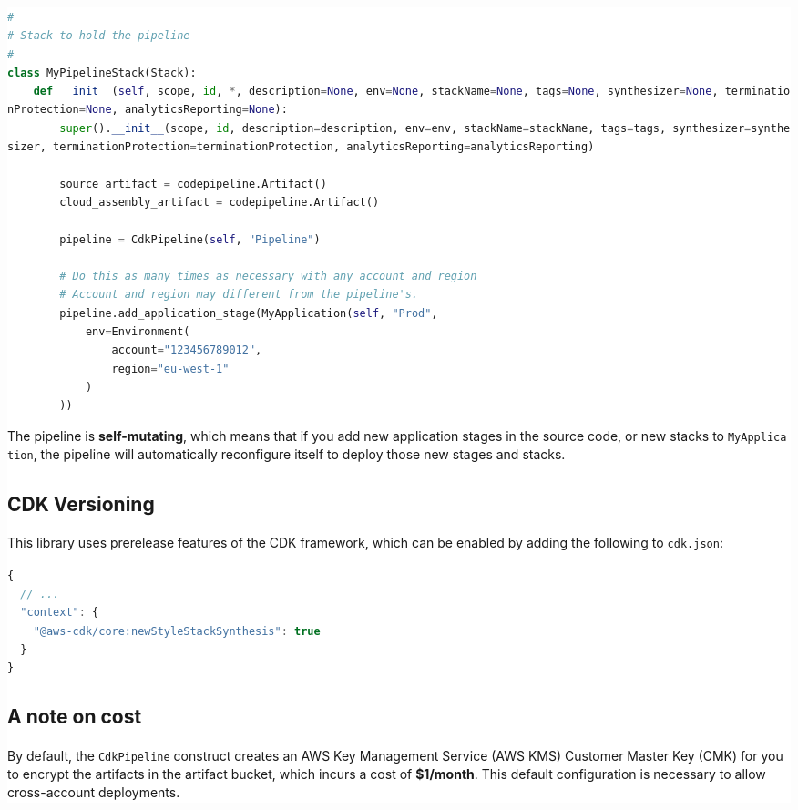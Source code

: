 ```python
#
# Stack to hold the pipeline
#
class MyPipelineStack(Stack):
    def __init__(self, scope, id, *, description=None, env=None, stackName=None, tags=None, synthesizer=None, terminationProtection=None, analyticsReporting=None):
        super().__init__(scope, id, description=description, env=env, stackName=stackName, tags=tags, synthesizer=synthesizer, terminationProtection=terminationProtection, analyticsReporting=analyticsReporting)

        source_artifact = codepipeline.Artifact()
        cloud_assembly_artifact = codepipeline.Artifact()

        pipeline = CdkPipeline(self, "Pipeline")

        # Do this as many times as necessary with any account and region
        # Account and region may different from the pipeline's.
        pipeline.add_application_stage(MyApplication(self, "Prod",
            env=Environment(
                account="123456789012",
                region="eu-west-1"
            )
        ))
```

The pipeline is **self-mutating**, which means that if you add new
application stages in the source code, or new stacks to `MyApplication`, the
pipeline will automatically reconfigure itself to deploy those new stages and
stacks.

## CDK Versioning

This library uses prerelease features of the CDK framework, which can be enabled by adding the
following to `cdk.json`:

```js
{
  // ...
  "context": {
    "@aws-cdk/core:newStyleStackSynthesis": true
  }
}
```

## A note on cost

By default, the `CdkPipeline` construct creates an AWS Key Management Service
(AWS KMS) Customer Master Key (CMK) for you to encrypt the artifacts in the
artifact bucket, which incurs a cost of
**$1/month**. This default configuration is necessary to allow cross-account
deployments.
